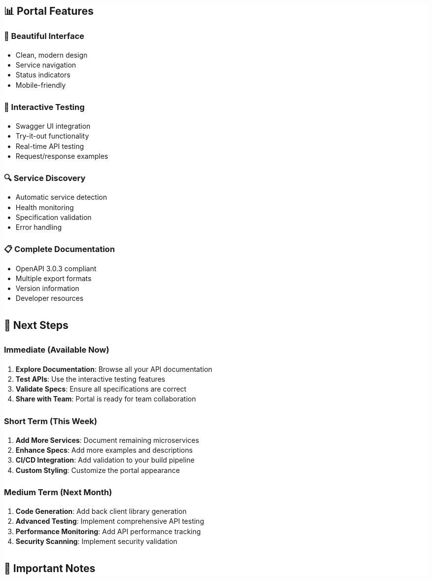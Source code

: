 ## 📊 Portal Features

### 🎨 Beautiful Interface
- Clean, modern design
- Service navigation
- Status indicators
- Mobile-friendly

### 🧪 Interactive Testing
- Swagger UI integration
- Try-it-out functionality
- Real-time API testing
- Request/response examples

### 🔍 Service Discovery
- Automatic service detection
- Health monitoring
- Specification validation
- Error handling

### 📋 Complete Documentation
- OpenAPI 3.0.3 compliant
- Multiple export formats
- Version information
- Developer resources

## 🎊 Next Steps

### Immediate (Available Now)
1. **Explore Documentation**: Browse all your API documentation
2. **Test APIs**: Use the interactive testing features
3. **Validate Specs**: Ensure all specifications are correct
4. **Share with Team**: Portal is ready for team collaboration

### Short Term (This Week)
1. **Add More Services**: Document remaining microservices
2. **Enhance Specs**: Add more examples and descriptions
3. **CI/CD Integration**: Add validation to your build pipeline
4. **Custom Styling**: Customize the portal appearance

### Medium Term (Next Month)
1. **Code Generation**: Add back client library generation
2. **Advanced Testing**: Implement comprehensive API testing
3. **Performance Monitoring**: Add API performance tracking
4. **Security Scanning**: Implement security validation

## 🚨 Important Notes
